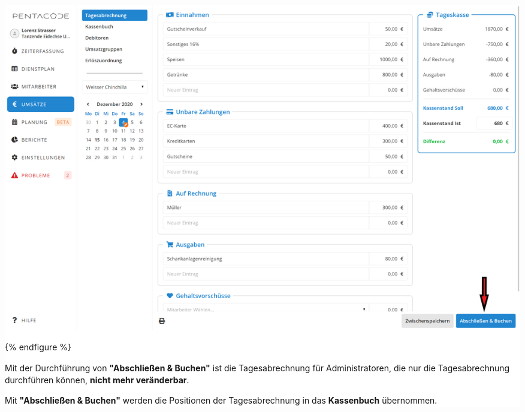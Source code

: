 ![](/uploads/ta11.png)

{% endfigure %}

Mit der Durchführung von **"Abschließen & Buchen"** ist die Tagesabrechnung für Administratoren, die nur die Tagesabrechnung durchführen können, **nicht mehr veränderbar**.

Mit **"Abschließen & Buchen"** werden die Positionen der Tagesabrechnung in das **Kassenbuch** übernommen.
